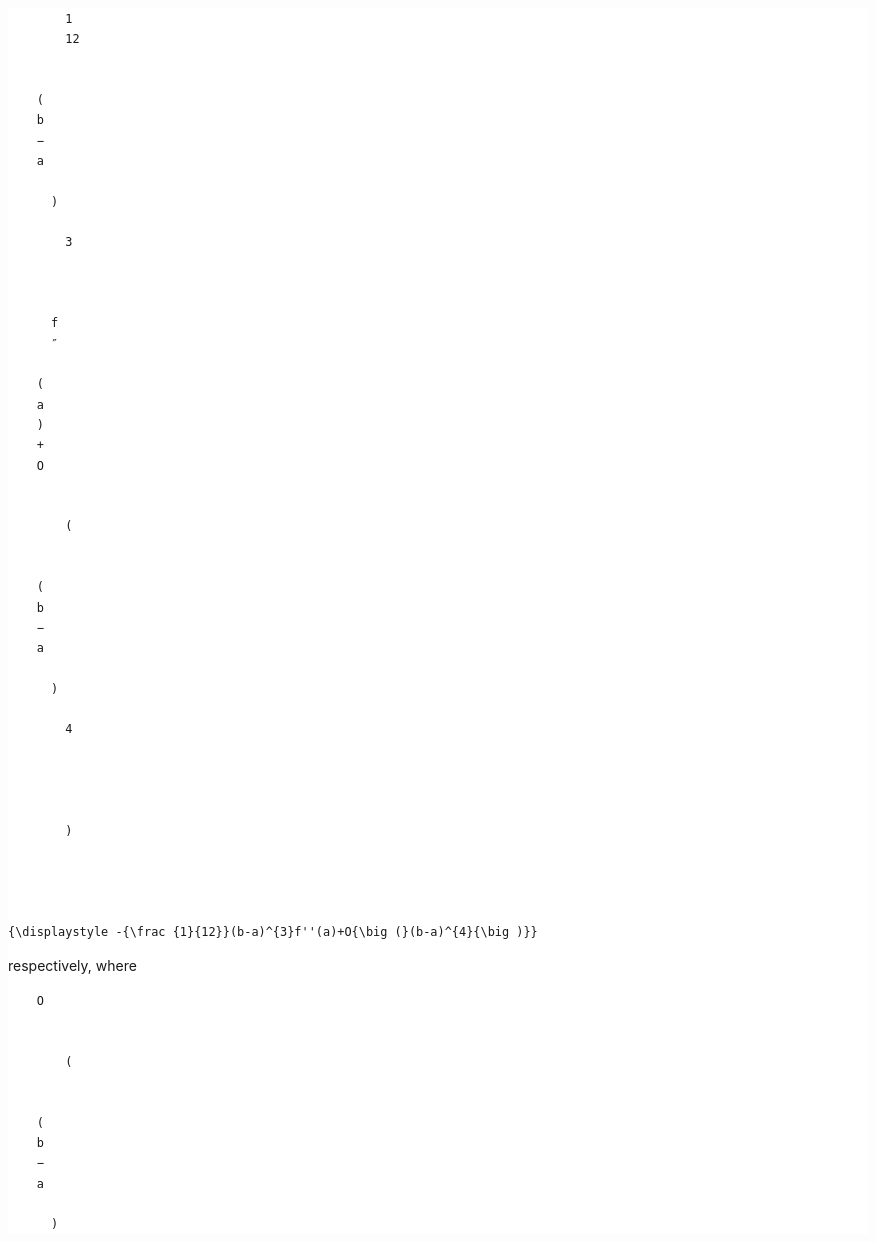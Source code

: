           
            1
            12
          
        
        (
        b
        −
        a
        
          )
          
            3
          
        
        
          f
          ″
        
        (
        a
        )
        +
        O
        
          
            (
          
        
        (
        b
        −
        a
        
          )
          
            4
          
        
        
          
            )
          
        
      
    
    {\displaystyle -{\frac {1}{12}}(b-a)^{3}f''(a)+O{\big (}(b-a)^{4}{\big )}}
  

respectively, where 
  
    
      
        O
        
          
            (
          
        
        (
        b
        −
        a
        
          )
          